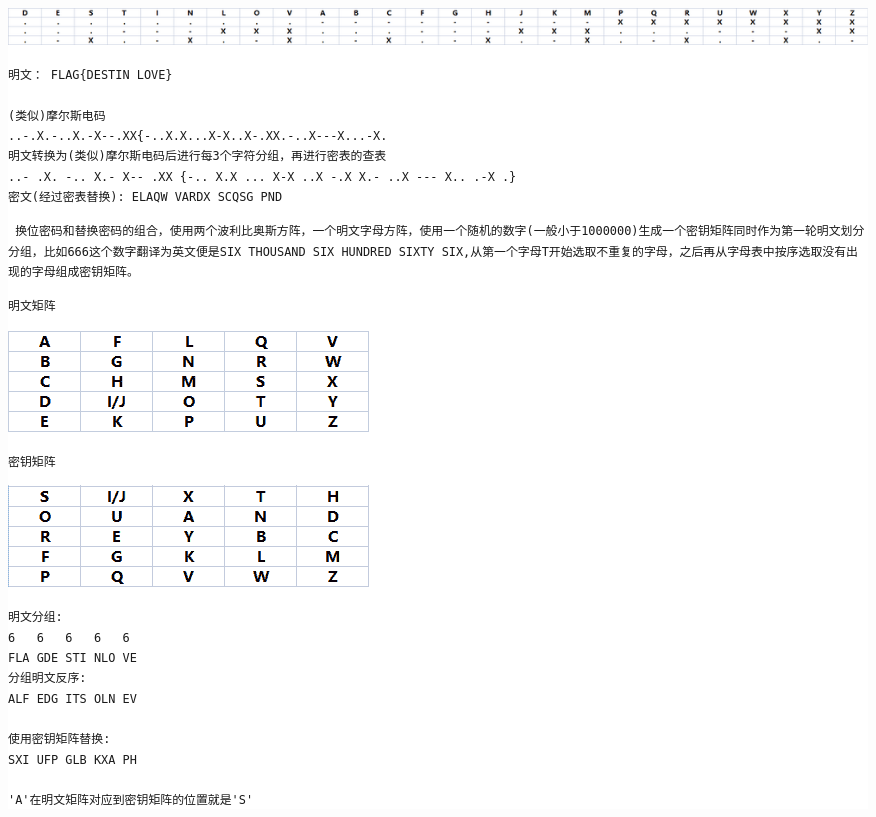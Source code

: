 ![在这里插入图片描述](img/816dc9260be2e4092355e6ef9fa5d2a8.png)

```
明文： FLAG{DESTIN LOVE}

(类似)摩尔斯电码
..-.X.-..X.-X--.XX{-..X.X...X-X..X-.XX.-..X---X...-X.
明文转换为(类似)摩尔斯电码后进行每3个字符分组，再进行密表的查表
..- .X. -.. X.- X-- .XX {-.. X.X ... X-X ..X -.X X.- ..X --- X.. .-X .}
密文(经过密表替换): ELAQW VARDX SCQSG PND 
```

```
 换位密码和替换密码的组合，使用两个波利比奥斯方阵，一个明文字母方阵，使用一个随机的数字(一般小于1000000)生成一个密钥矩阵同时作为第一轮明文划分分组，比如666这个数字翻译为英文便是SIX THOUSAND SIX HUNDRED SIXTY SIX,从第一个字母T开始选取不重复的字母，之后再从字母表中按序选取没有出现的字母组成密钥矩阵。 
```

```
明文矩阵 
```

![在这里插入图片描述](img/8f01e3666b18b2181aa2a2ae63ce889b.png)

```
密钥矩阵 
```

![在这里插入图片描述](img/fd7d3a7915d83682362d35ffb110529f.png)

```
明文分组:
6   6   6   6   6
FLA GDE STI NLO VE
分组明文反序:
ALF EDG ITS OLN EV

使用密钥矩阵替换:
SXI UFP GLB KXA PH

'A'在明文矩阵对应到密钥矩阵的位置就是'S' 
```
